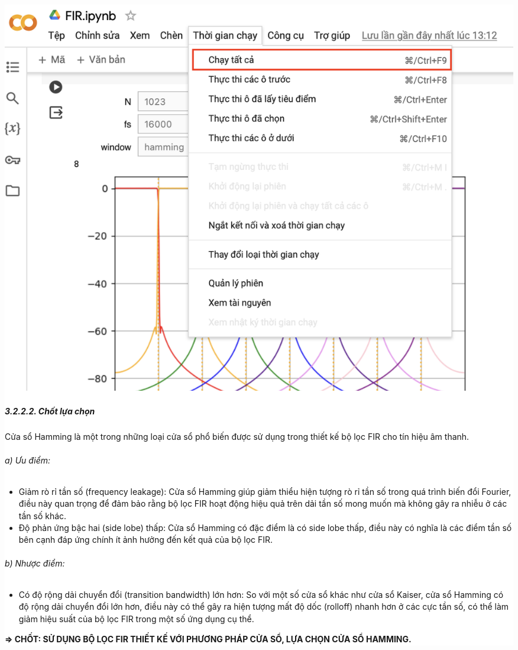 <img src="./Wav/imgs/instruction_colab.png">

##### 3.2.2.2. Chốt lựa chọn
Cửa sổ Hamming là một trong những loại cửa sổ phổ biến được sử dụng trong thiết kế bộ lọc FIR cho tín hiệu âm thanh.
###### a) Ưu điểm:
- Giảm rò rỉ tần số (frequency leakage): Cửa sổ Hamming giúp giảm thiểu hiện tượng rò rỉ tần số trong quá trình biến đổi Fourier, điều này quan trọng để đảm bảo rằng bộ lọc FIR hoạt động hiệu quả trên dải tần số mong muốn mà không gây ra nhiễu ở các tần số khác.
- Độ phản ứng bậc hai (side lobe) thấp: Cửa sổ Hamming có đặc điểm là có side lobe thấp, điều này có nghĩa là các điểm tần số bên cạnh đáp ứng chính ít ảnh hưởng đến kết quả của bộ lọc FIR.
###### b) Nhược điểm:
- Có độ rộng dải chuyển đổi (transition bandwidth) lớn hơn: So với một số cửa sổ khác như cửa sổ Kaiser, cửa sổ Hamming có độ rộng dải chuyển đổi lớn hơn, điều này có thể gây ra hiện tượng mất độ dốc (rolloff) nhanh hơn ở các cực tần số, có thể làm giảm hiệu suất của bộ lọc FIR trong một số ứng dụng cụ thể.

__=> CHỐT: SỬ DỤNG BỘ LỌC FIR THIẾT KẾ VỚI PHƯƠNG PHÁP CỬA SỔ, LỰA CHỌN CỬA SỔ HAMMING.__

